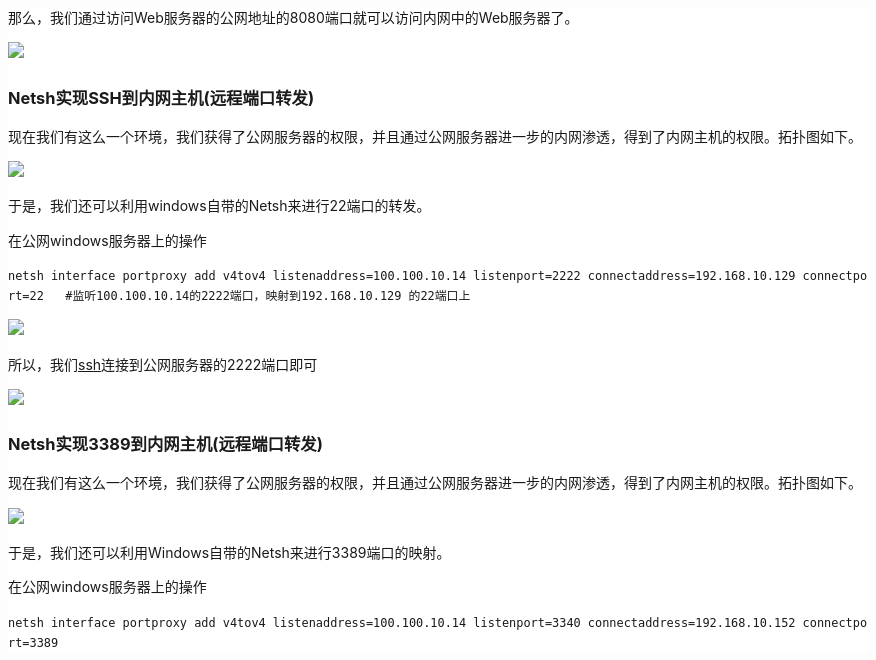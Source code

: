 
那么，我们通过访问Web服务器的公网地址的8080端口就可以访问内网中的Web服务器了。



![](https://img-blog.csdnimg.cn/20181127191438912.png)



### Netsh实现SSH到内网主机(远程端口转发)



现在我们有这么一个环境，我们获得了公网服务器的权限，并且通过公网服务器进一步的内网渗透，得到了内网主机的权限。拓扑图如下。



![](https://img-blog.csdnimg.cn/20190602124443429.png?x-oss-process=image/watermark,type_ZmFuZ3poZW5naGVpdGk,shadow_10,text_aHR0cHM6Ly9ibG9nLmNzZG4ubmV0L3FxXzM2MTE5MTky,size_16,color_FFFFFF,t_70)



于是，我们还可以利用windows自带的Netsh来进行22端口的转发。



在公网windows服务器上的操作



```
netsh interface portproxy add v4tov4 listenaddress=100.100.10.14 listenport=2222 connectaddress=192.168.10.129 connectport=22   #监听100.100.10.14的2222端口，映射到192.168.10.129 的22端口上
```




![](https://img-blog.csdnimg.cn/20190602124618951.png?x-oss-process=image/watermark,type_ZmFuZ3poZW5naGVpdGk,shadow_10,text_aHR0cHM6Ly9ibG9nLmNzZG4ubmV0L3FxXzM2MTE5MTky,size_16,color_FFFFFF,t_70)



所以，我们[ssh](https://so.csdn.net/so/search?q=ssh&spm=1001.2101.3001.7020)连接到公网服务器的2222端口即可



![](https://img-blog.csdnimg.cn/20190602124645221.png)



### Netsh实现3389到内网主机(远程端口转发)



现在我们有这么一个环境，我们获得了公网服务器的权限，并且通过公网服务器进一步的内网渗透，得到了内网主机的权限。拓扑图如下。



![](https://img-blog.csdnimg.cn/20190602125128792.png?x-oss-process=image/watermark,type_ZmFuZ3poZW5naGVpdGk,shadow_10,text_aHR0cHM6Ly9ibG9nLmNzZG4ubmV0L3FxXzM2MTE5MTky,size_16,color_FFFFFF,t_70)



于是，我们还可以利用Windows自带的Netsh来进行3389端口的映射。



在公网windows服务器上的操作



```
netsh interface portproxy add v4tov4 listenaddress=100.100.10.14 listenport=3340 connectaddress=192.168.10.152 connectport=3389
```
